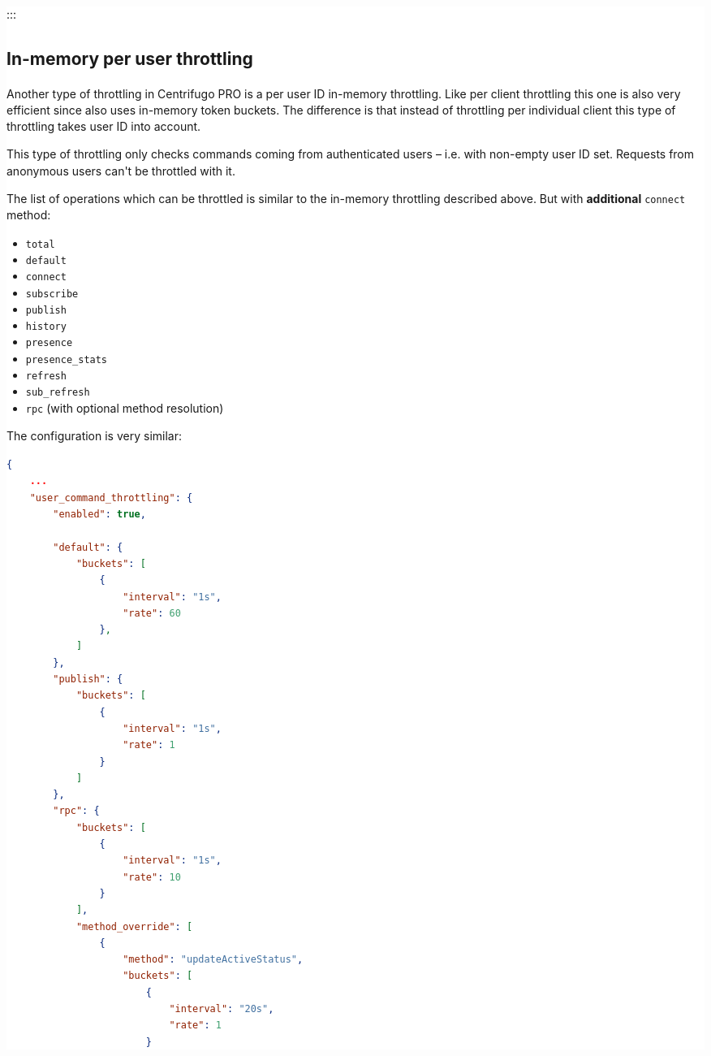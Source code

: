 :::

## In-memory per user throttling

Another type of throttling in Centrifugo PRO is a per user ID in-memory throttling. Like per client throttling this one is also very efficient since also uses in-memory token buckets. The difference is that instead of throttling per individual client this type of throttling takes user ID into account.

This type of throttling only checks commands coming from authenticated users – i.e. with non-empty user ID set. Requests from anonymous users can't be throttled with it.

The list of operations which can be throttled is similar to the in-memory throttling described above. But with **additional** `connect` method:

* `total`
* `default`
* `connect`
* `subscribe`
* `publish`
* `history`
* `presence`
* `presence_stats`
* `refresh`
* `sub_refresh`
* `rpc` (with optional method resolution)

The configuration is very similar:

```json title="config.json"
{
    ...
    "user_command_throttling": {
        "enabled": true,

        "default": {
            "buckets": [
                {
                    "interval": "1s",
                    "rate": 60
                },
            ]
        },
        "publish": {
            "buckets": [
                {
                    "interval": "1s",
                    "rate": 1
                }
            ]
        },
        "rpc": {
            "buckets": [
                {
                    "interval": "1s",
                    "rate": 10
                }
            ],
            "method_override": [
                {
                    "method": "updateActiveStatus",
                    "buckets": [
                        {
                            "interval": "20s",
                            "rate": 1
                        }
```